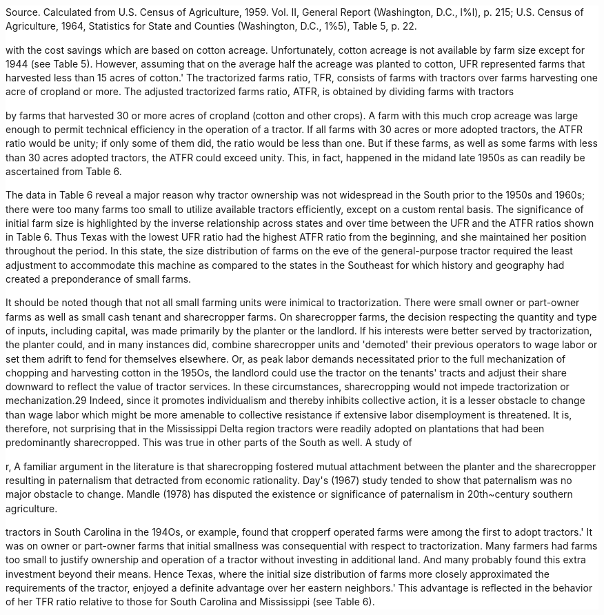 Source. Calculated from U.S. Census  of Agriculture, 1959. Vol. II, General Report (Washington, D.C., l%l), p.  215; U.S.  Census  of Agriculture, 1964,  Statistics for State and Counties (Washington, D.C., 1%5), Table 5,  p. 22.

with  the cost savings which  are based on cotton  acreage. Unfortunately, cotton  acreage is not  available  by  farm  size  except for 1944 (see Table 5). However, assuming that on the average half  the acreage was planted to  cotton,  UFR  represented  farms  that  harvested  less than  15 acres of cotton.'  The  tractorized farms ratio,  TFR,  consists  of farms with  tractors over  farms  harvesting  one acre of  cropland  or  more.  The  adjusted tractorized  farms  ratio,  ATFR, is obtained  by  dividing  farms  with  tractors

by  farms that harvested 30  or  more acres  of  cropland (cotton and  other crops). A  farm with this much crop  acreage was large enough to  permit technical efficiency in the operation of a  tractor. If all farms with 30 acres  or  more adopted tractors, the ATFR ratio would be  unity; if only some of  them did, the ratio would be  less  than one. But if these  farms, as well as some  farms with  less  than 30 acres  adopted tractors, the  ATFR could exceed unity. This, in fact, happened in the midand  late 1950s as  can  readily be  ascertained from Table 6.

The data in Table 6  reveal a  major reason why  tractor ownership was not widespread in the South prior to the 1950s  and 1960s;  there were too many farms too small to  utilize available tractors efficiently, except on  a custom rental basis. The  significance of  initial farm size  is  highlighted by  the  inverse relationship across  states  and  over  time between  the  UFR and  the  ATFR ratios shown  in  Table 6.  Thus Texas with  the  lowest UFR ratio had  the  highest ATFR ratio from the  beginning, and  she  maintained her  position throughout the  period. In this state, the size  distribution of farms on the eve of the general-purpose tractor required the least adjustment to accommodate this machine as  compared to the states in the Southeast for  which history and  geography had  created a preponderance of small farms.

It should be  noted though that not  all small farming units were  inimical to tractorization. There were  small owner or part-owner farms as  well as  small cash tenant and sharecropper farms. On sharecropper farms, the  decision respecting the  quantity and  type of  inputs, including capital, was  made primarily by  the planter or  the landlord. If his  interests were better served by  tractorization, the  planter could, and  in  many instances did, combine sharecropper units and  'demoted' their previous operators to wage  labor or set  them adrift to fend  for themselves elsewhere. Or, as  peak labor demands necessitated prior to the full mechanization of chopping and harvesting cotton in the 195Os, the  landlord could use  the tractor on  the tenants' tracts and  adjust their share  downward to reflect the value of tractor services. In these circumstances, sharecropping would not impede tractorization or mechanization.29 Indeed, since it promotes individualism and thereby inhibits collective action, it is a lesser obstacle to  change than  wage  labor which might be  more amenable to collective resistance if extensive labor disemployment is threatened. It is,  therefore, not surprising that in the  Mississippi Delta region tractors were  readily adopted on  plantations that had  been  predominantly sharecropped. This was  true in other parts of  the South as  well. A  study of

r,  A familiar argument in  the  literature is  that sharecropping fostered mutual  attachment between the planter and the sharecropper resulting in paternalism that detracted from economic rationality. Day's (1967) study  tended to  show that paternalism was  no  major obstacle to  change. Mandle (1978)  has disputed the  existence or  significance of paternalism in 20th~century southern agriculture.

tractors  in South Carolina  in the 194Os,  or  example, found  that cropperf operated  farms  were  among the first  to adopt tractors.' It  was on owner or part-owner  farms  that initial  smallness  was consequential with  respect to tractorization.  Many  farmers  had farms  too small to justify  ownership and operation  of a tractor  without  investing  in additional  land. And  many probably  found  this extra investment  beyond  their  means. Hence Texas, where  the  initial size distribution of  farms  more  closely  approximated the  requirements  of  the  tractor,  enjoyed  a definite  advantage  over her eastern  neighbors.' This  advantage  is reflected  in  the  behavior of  her TFR  ratio  relative  to those for  South Carolina  and Mississippi (see  Table 6).
